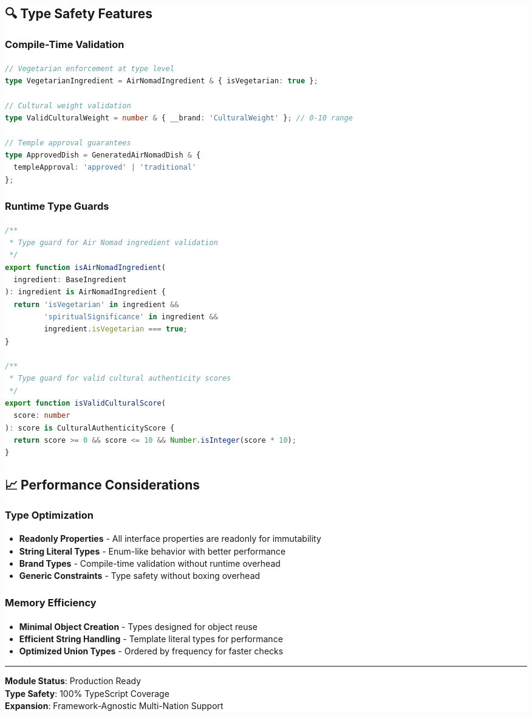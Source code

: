 ## 🔍 **Type Safety Features**

### **Compile-Time Validation**

```typescript
// Vegetarian enforcement at type level
type VegetarianIngredient = AirNomadIngredient & { isVegetarian: true };

// Cultural weight validation
type ValidCulturalWeight = number & { __brand: 'CulturalWeight' }; // 0-10 range

// Temple approval guarantees
type ApprovedDish = GeneratedAirNomadDish & { 
  templeApproval: 'approved' | 'traditional' 
};
```

### **Runtime Type Guards**

```typescript
/**
 * Type guard for Air Nomad ingredient validation
 */
export function isAirNomadIngredient(
  ingredient: BaseIngredient
): ingredient is AirNomadIngredient {
  return 'isVegetarian' in ingredient && 
         'spiritualSignificance' in ingredient &&
         ingredient.isVegetarian === true;
}

/**
 * Type guard for valid cultural authenticity scores
 */
export function isValidCulturalScore(
  score: number
): score is CulturalAuthenticityScore {
  return score >= 0 && score <= 10 && Number.isInteger(score * 10);
}
```

## 📈 **Performance Considerations**

### **Type Optimization**
- **Readonly Properties** - All interface properties are readonly for immutability
- **String Literal Types** - Enum-like behavior with better performance
- **Brand Types** - Compile-time validation without runtime overhead
- **Generic Constraints** - Type safety without boxing overhead

### **Memory Efficiency**
- **Minimal Object Creation** - Types designed for object reuse
- **Efficient String Handling** - Template literal types for performance
- **Optimized Union Types** - Ordered by frequency for faster checks

---

**Module Status**: Production Ready  
**Type Safety**: 100% TypeScript Coverage  
**Expansion**: Framework-Agnostic Multi-Nation Support 